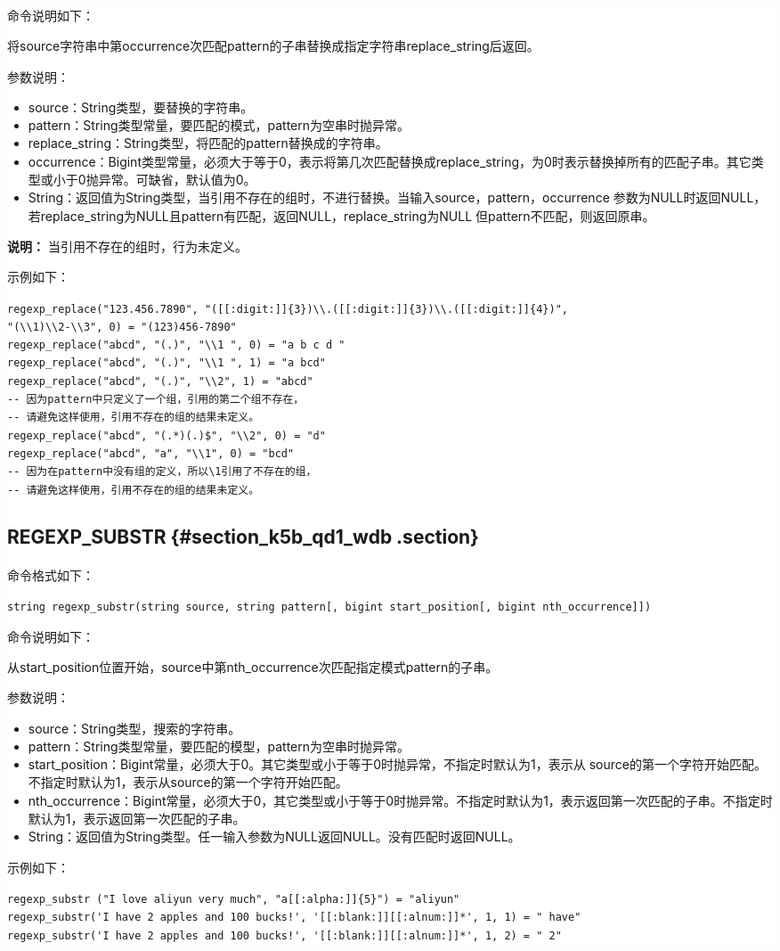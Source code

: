 命令说明如下：

将source字符串中第occurrence次匹配pattern的子串替换成指定字符串replace\_string后返回。

参数说明：

-   source：String类型，要替换的字符串。
-   pattern：String类型常量，要匹配的模式，pattern为空串时抛异常。
-   replace\_string：String类型，将匹配的pattern替换成的字符串。
-   occurrence：Bigint类型常量，必须大于等于0，表示将第几次匹配替换成replace\_string，为0时表示替换掉所有的匹配子串。其它类型或小于0抛异常。可缺省，默认值为0。
-   String：返回值为String类型，当引用不存在的组时，不进行替换。当输入source，pattern，occurrence 参数为NULL时返回NULL，若replace\_string为NULL且pattern有匹配，返回NULL，replace\_string为NULL 但pattern不匹配，则返回原串。

**说明：** 当引用不存在的组时，行为未定义。

示例如下：

```
regexp_replace("123.456.7890", "([[:digit:]]{3})\\.([[:digit:]]{3})\\.([[:digit:]]{4})",
"(\\1)\\2-\\3", 0) = "(123)456-7890"
regexp_replace("abcd", "(.)", "\\1 ", 0) = "a b c d "
regexp_replace("abcd", "(.)", "\\1 ", 1) = "a bcd"
regexp_replace("abcd", "(.)", "\\2", 1) = "abcd"
-- 因为pattern中只定义了一个组，引用的第二个组不存在，
-- 请避免这样使用，引用不存在的组的结果未定义。
regexp_replace("abcd", "(.*)(.)$", "\\2", 0) = "d"
regexp_replace("abcd", "a", "\\1", 0) = "bcd"
-- 因为在pattern中没有组的定义，所以\1引用了不存在的组，
-- 请避免这样使用，引用不存在的组的结果未定义。
```

## REGEXP\_SUBSTR {#section_k5b_qd1_wdb .section}

命令格式如下：

```
string regexp_substr(string source, string pattern[, bigint start_position[, bigint nth_occurrence]])
```

命令说明如下：

从start\_position位置开始，source中第nth\_occurrence次匹配指定模式pattern的子串。

参数说明：

-   source：String类型，搜索的字符串。
-   pattern：String类型常量，要匹配的模型，pattern为空串时抛异常。
-   start\_position：Bigint常量，必须大于0。其它类型或小于等于0时抛异常，不指定时默认为1，表示从 source的第一个字符开始匹配。不指定时默认为1，表示从source的第一个字符开始匹配。
-   nth\_occurrence：Bigint常量，必须大于0，其它类型或小于等于0时抛异常。不指定时默认为1，表示返回第一次匹配的子串。不指定时默认为1，表示返回第一次匹配的子串。
-   String：返回值为String类型。任一输入参数为NULL返回NULL。没有匹配时返回NULL。

示例如下：

```
regexp_substr ("I love aliyun very much", "a[[:alpha:]]{5}") = "aliyun"
regexp_substr('I have 2 apples and 100 bucks!', '[[:blank:]][[:alnum:]]*', 1, 1) = " have"
regexp_substr('I have 2 apples and 100 bucks!', '[[:blank:]][[:alnum:]]*', 1, 2) = " 2"
```
